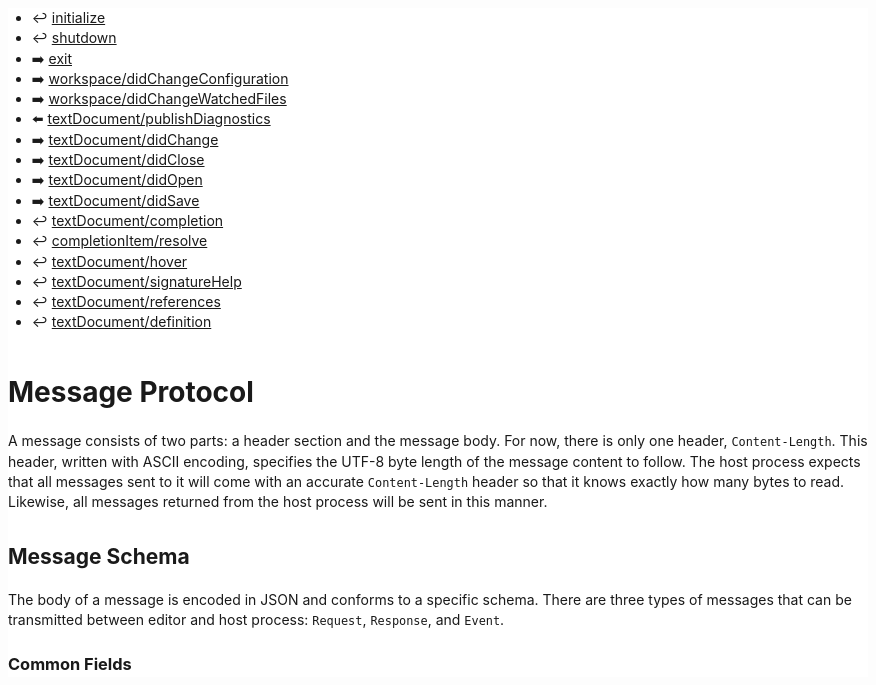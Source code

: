 * :leftwards_arrow_with_hook: [initialize](https://github.com/Microsoft/language-server-protocol/blob/master/protocol.md#initialize) 
* :leftwards_arrow_with_hook: [shutdown](https://github.com/Microsoft/language-server-protocol/blob/master/protocol.md#shutdown) 
* :arrow_right: [exit](https://github.com/Microsoft/language-server-protocol/blob/master/protocol.md#exit) 
* :arrow_right: [workspace/didChangeConfiguration](https://github.com/Microsoft/language-server-protocol/blob/master/protocol.md#workspace_didChangeConfiguration) 
* :arrow_right: [workspace/didChangeWatchedFiles](https://github.com/Microsoft/language-server-protocol/blob/master/protocol.md#workspace_didChangeWatchedFiles) 
* :arrow_left: [textDocument/publishDiagnostics](https://github.com/Microsoft/language-server-protocol/blob/master/protocol.md#textDocument_publishDiagnostics) 
* :arrow_right: [textDocument/didChange](https://github.com/Microsoft/language-server-protocol/blob/master/protocol.md#textDocument_didChange)  
* :arrow_right: [textDocument/didClose](https://github.com/Microsoft/language-server-protocol/blob/master/protocol.md#textDocument_didClose) 
* :arrow_right: [textDocument/didOpen](https://github.com/Microsoft/language-server-protocol/blob/master/protocol.md#textDocument_didOpen) 
* :arrow_right: [textDocument/didSave](https://github.com/Microsoft/language-server-protocol/blob/master/protocol.md#textDocument_didSave) 
* :leftwards_arrow_with_hook: [textDocument/completion](https://github.com/Microsoft/language-server-protocol/blob/master/protocol.md#textDocument_completion) 
* :leftwards_arrow_with_hook: [completionItem/resolve](https://github.com/Microsoft/language-server-protocol/blob/master/protocol.md#completionItem_resolve) 
* :leftwards_arrow_with_hook: [textDocument/hover](https://github.com/Microsoft/language-server-protocol/blob/master/protocol.md#textDocument_hover) 
* :leftwards_arrow_with_hook: [textDocument/signatureHelp](https://github.com/Microsoft/language-server-protocol/blob/master/protocol.md#textDocument_signatureHelp) 
* :leftwards_arrow_with_hook: [textDocument/references](https://github.com/Microsoft/language-server-protocol/blob/master/protocol.md#textDocument_references) 
* :leftwards_arrow_with_hook: [textDocument/definition](https://github.com/Microsoft/language-server-protocol/blob/master/protocol.md#textDocument_definition) 

# Message Protocol

A message consists of two parts: a header section and the message body.  For now, there is
only one header, `Content-Length`.  This header, written with ASCII encoding, specifies the
UTF-8 byte length of the message content to follow.  The host process expects that all messages
sent to it will come with an accurate `Content-Length` header so that it knows exactly how many
bytes to read.  Likewise, all messages returned from the host process will be sent in this manner.

## Message Schema

The body of a message is encoded in JSON and conforms to a specific schema.  There are three types of
messages that can be transmitted between editor and host process: `Request`, `Response`, and `Event`.

### Common Fields
